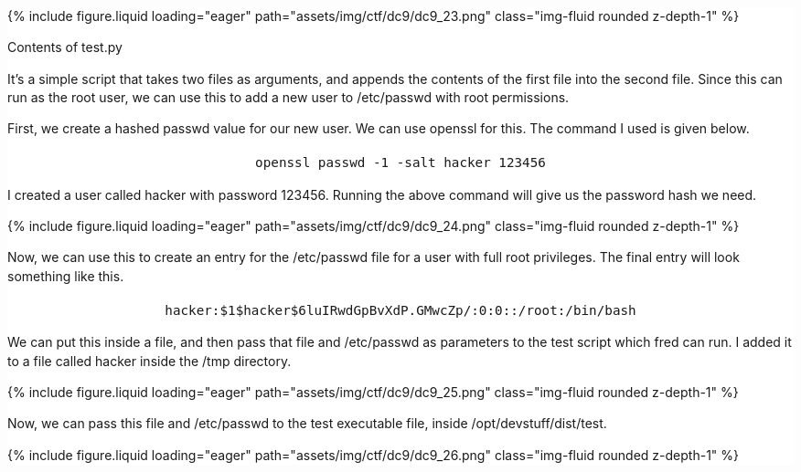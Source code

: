 <div class="row mt-3">
    <div class="col-sm mt-3 mt-md-0">
        {% include figure.liquid loading="eager" path="assets/img/ctf/dc9/dc9_23.png" class="img-fluid rounded z-depth-1" %}
    </div>
</div>

Contents of test.py

It’s a simple script that takes two files as arguments, and appends the contents of the first file into the second file. Since this can run as the root user, we can use this to add a new user to /etc/passwd with root permissions.

First, we create a hashed passwd value for our new user. We can use openssl for this. The command I used is given below.

<div style="text-align: center; font-size: larger;">
  <code style="font-family: monospace;">openssl passwd -1 -salt hacker 123456</code>
</div>

I created a user called hacker with password 123456. Running the above command will give us the password hash we need.

<div class="row mt-3">
    <div class="col-sm mt-3 mt-md-0">
        {% include figure.liquid loading="eager" path="assets/img/ctf/dc9/dc9_24.png" class="img-fluid rounded z-depth-1" %}
    </div>
</div>

Now, we can use this to create an entry for the /etc/passwd file for a user with full root privileges. The final entry will look something like this.

<div style="text-align: center; font-size: larger;">
  <code style="font-family: monospace;">hacker:$1$hacker$6luIRwdGpBvXdP.GMwcZp/:0:0::/root:/bin/bash</code>
</div>

We can put this inside a file, and then pass that file and /etc/passwd as parameters to the test script which fred can run. I added it to a file called hacker inside the /tmp directory.

<div class="row mt-3">
    <div class="col-sm mt-3 mt-md-0">
        {% include figure.liquid loading="eager" path="assets/img/ctf/dc9/dc9_25.png" class="img-fluid rounded z-depth-1" %}
    </div>
</div>

Now, we can pass this file and /etc/passwd to the test executable file, inside /opt/devstuff/dist/test.

<div class="row mt-3">
    <div class="col-sm mt-3 mt-md-0">
        {% include figure.liquid loading="eager" path="assets/img/ctf/dc9/dc9_26.png" class="img-fluid rounded z-depth-1" %}
    </div>
</div>
